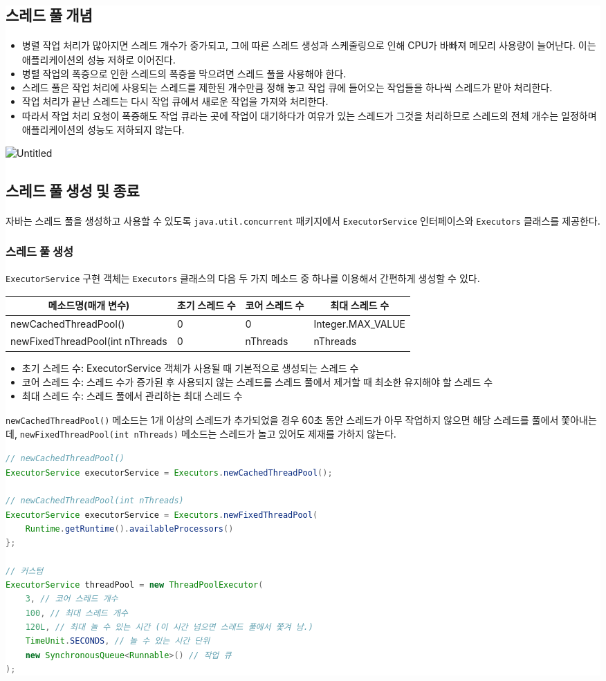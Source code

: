 ## 스레드 풀 개념

- 병렬 작업 처리가 많아지면 스레드 개수가 중가되고, 그에 따른 스레드 생성과 스케줄링으로 인해 CPU가 바빠져 메모리 사용량이 늘어난다. 이는 애플리케이션의 성능 저하로 이어진다.
- 병렬 작업의 폭증으로 인한 스레드의 폭증을 막으려면 스레드 풀을 사용해야 한다.
- 스레드 풀은 작업 처리에 사용되는 스레드를 제한된 개수만큼 정해 놓고 작업 큐에 들어오는 작업들을 하나씩 스레드가 맡아 처리한다.
- 작업 처리가 끝난 스레드는 다시 작업 큐에서 새로운 작업을 가져와 처리한다.
- 따라서 작업 처리 요청이 폭증해도 작업 큐라는 곳에 작업이 대기하다가 여유가 있는 스레드가 그것을 처리하므로 스레드의 전체 개수는 일정하며 애플리케이션의 성능도 저하되지 않는다.

![Untitled](https://www.notion.so/image/https%3A%2F%2Fs3-us-west-2.amazonaws.com%2Fsecure.notion-static.com%2F42def3b0-ffe2-4c40-a851-adbe8512ac6e%2FUntitled.png?table=block&id=28de5c65-d996-49ba-9460-49630cefdd1a&spaceId=b453bd85-cb15-44b5-bf2e-580aeda8074e&width=2000&userId=80352c12-65a4-4562-9a36-2179ed0dfffb&cache=v2)

## 스레드 풀 생성 및 종료

자바는 스레드 풀을 생성하고 사용할 수 있도록 `java.util.concurrent` 패키지에서 `ExecutorService` 인터페이스와 `Executors` 클래스를 제공한다.

### 스레드 풀 생성

`ExecutorService` 구현 객체는 `Executors` 클래스의 다음 두 가지 메소드 중 하나를 이용해서 간편하게 생성할 수 있다.

| 메소드명(매개 변수) | 초기 스레드 수 | 코어 스레드 수 | 최대 스레드 수 |
| --- | --- | --- | --- |
| newCachedThreadPool() | 0 | 0 | Integer.MAX_VALUE |
| newFixedThreadPool(int nThreads | 0 | nThreads | nThreads |

- 초기 스레드 수: ExecutorService 객체가 사용될 때 기본적으로 생성되는 스레드 수
- 코어 스레드 수: 스레드 수가 증가된 후 사용되지 않는 스레드를 스레드 풀에서 제거할 때 최소한 유지해야 할 스레드 수
- 최대 스레드 수: 스레드 풀에서 관리하는 최대 스레드 수

`newCachedThreadPool()` 메소드는 1개 이상의 스레드가 추가되었을 경우 60초 동안 스레드가 아무 작업하지 않으면 해당 스레드를 풀에서 쫓아내는데, `newFixedThreadPool(int nThreads)` 메소드는 스레드가 놀고 있어도 제재를 가하지 않는다.

```java
// newCachedThreadPool()
ExecutorService executorService = Executors.newCachedThreadPool();

// newCachedThreadPool(int nThreads)
ExecutorService executorService = Executors.newFixedThreadPool(
    Runtime.getRuntime().availableProcessors()
};

// 커스텀
ExecutorService threadPool = new ThreadPoolExecutor(
    3, // 코어 스레드 개수
    100, // 최대 스레드 개수
    120L, // 최대 놀 수 있는 시간 (이 시간 넘으면 스레드 풀에서 쫓겨 남.)
    TimeUnit.SECONDS, // 놀 수 있는 시간 단위
    new SynchronousQueue<Runnable>() // 작업 큐
);
```
